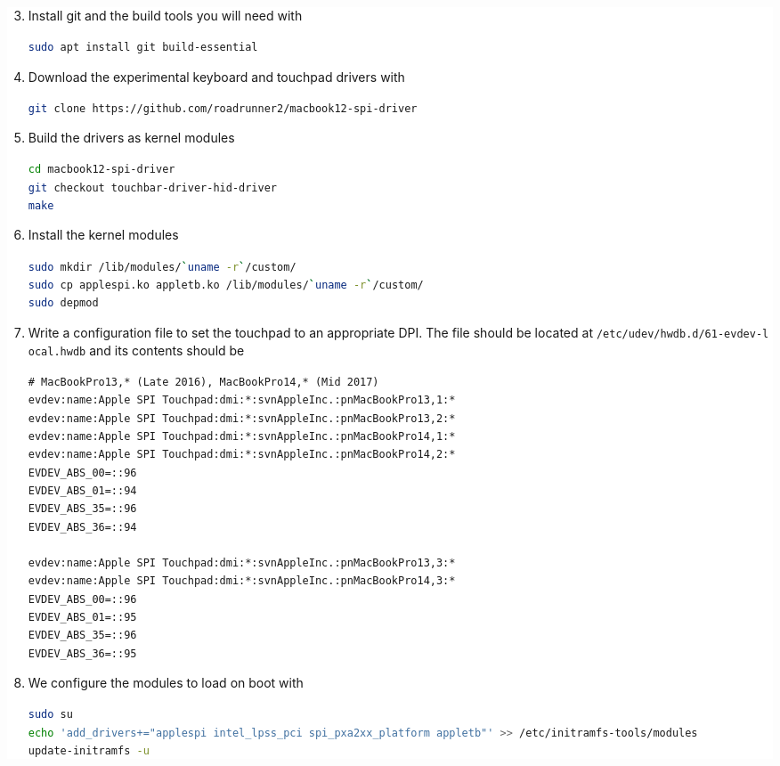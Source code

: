 3. Install git and the build tools you will need with
    
    ```bash
    sudo apt install git build-essential
    ```
4. Download the experimental keyboard and touchpad drivers with
    
    ```bash
    git clone https://github.com/roadrunner2/macbook12-spi-driver
    ```
5. Build the drivers as kernel modules
    
    ```bash
    cd macbook12-spi-driver
    git checkout touchbar-driver-hid-driver
    make
    ```
6. Install the kernel modules
    
    ```bash
    sudo mkdir /lib/modules/`uname -r`/custom/
    sudo cp applespi.ko appletb.ko /lib/modules/`uname -r`/custom/
    sudo depmod
    ```
7. Write a configuration file to set the touchpad to an appropriate
    DPI. The file should be located at `/etc/udev/hwdb.d/61-evdev-local.hwdb`
    and its contents should be

    ```
    # MacBookPro13,* (Late 2016), MacBookPro14,* (Mid 2017)
    evdev:name:Apple SPI Touchpad:dmi:*:svnAppleInc.:pnMacBookPro13,1:*
    evdev:name:Apple SPI Touchpad:dmi:*:svnAppleInc.:pnMacBookPro13,2:*
    evdev:name:Apple SPI Touchpad:dmi:*:svnAppleInc.:pnMacBookPro14,1:*
    evdev:name:Apple SPI Touchpad:dmi:*:svnAppleInc.:pnMacBookPro14,2:*
    EVDEV_ABS_00=::96
    EVDEV_ABS_01=::94
    EVDEV_ABS_35=::96
    EVDEV_ABS_36=::94

    evdev:name:Apple SPI Touchpad:dmi:*:svnAppleInc.:pnMacBookPro13,3:*
    evdev:name:Apple SPI Touchpad:dmi:*:svnAppleInc.:pnMacBookPro14,3:*
    EVDEV_ABS_00=::96
    EVDEV_ABS_01=::95
    EVDEV_ABS_35=::96
    EVDEV_ABS_36=::95
    ```

8. We configure the modules to load on boot with
    
    ```bash
    sudo su
    echo 'add_drivers+="applespi intel_lpss_pci spi_pxa2xx_platform appletb"' >> /etc/initramfs-tools/modules
    update-initramfs -u
    ```
